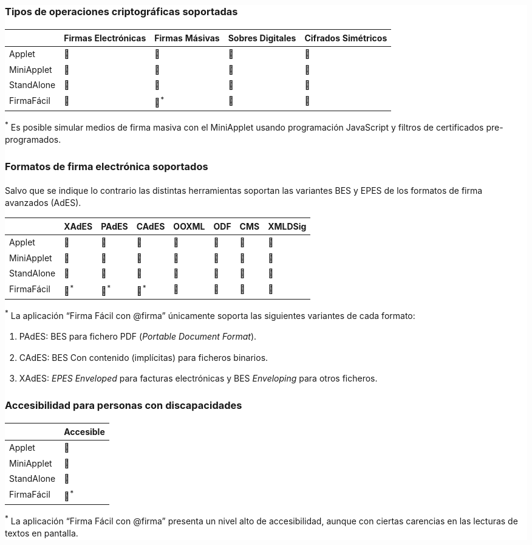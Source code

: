 ### Tipos de operaciones criptográficas soportadas

|            | Firmas Electrónicas | Firmas Másivas | Sobres Digitales | Cifrados Simétricos |
|----------------|---------------|--------------|--------------|---------------|
| Applet     |                    |               |                 |                    |
| MiniApplet |                    |               |                 |                    |
| StandAlone |                    |               |                 |                    |
| FirmaFácil |                    | <sup>\*</sup> |                 |                    |

<sup>\*</sup> Es posible simular medios de firma masiva con el
MiniApplet usando programación JavaScript y filtros de certificados
pre-programados.

### Formatos de firma electrónica soportados

Salvo que se indique lo contrario las distintas herramientas soportan
las variantes BES y EPES de los formatos de firma avanzados (AdES).

|            | XAdES          | PAdES          | CAdES          | OOXML | ODF | CMS | XMLDSig |
|-----------|----------|----------|----------|----------|--------|--------|---------|
| Applet     |               |               |               |      |    |    |        |
| MiniApplet |               |               |               |      |    |    |        |
| StandAlone |               |               |               |      |    |    |        |
| FirmaFácil | <sup>\*</sup> | <sup>\*</sup> | <sup>\*</sup> |      |    |    |        |

<sup>\*</sup> La aplicación “Firma Fácil con @firma” únicamente soporta
las siguientes variantes de cada formato:

1.  PAdES: BES para fichero PDF (*Portable Document Format*).

2.  CAdES: BES Con contenido (implícitas) para ficheros binarios.

3.  XAdES: *EPES Enveloped* para facturas electrónicas y BES
    *Enveloping* para otros ficheros.

### Accesibilidad para personas con discapacidades

|            | Accesible      |
|------------|----------------|
| Applet     |               |
| MiniApplet |               |
| StandAlone |               |
| FirmaFácil | <sup>\*</sup> |

<sup>\*</sup> La aplicación “Firma Fácil con @firma” presenta un nivel
alto de accesibilidad, aunque con ciertas carencias en las lecturas de
textos en pantalla.
